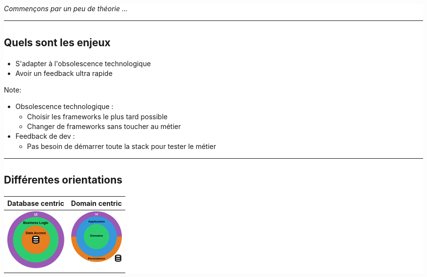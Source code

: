 *Commençons par un peu de théorie ...*

----

## Quels sont les enjeux

* S'adapter à l'obsolescence technologique
* Avoir un feedback ultra rapide

Note:

* Obsolescence technologique :
	* Choisir les frameworks le plus tard possible
	* Changer de frameworks sans toucher au métier
* Feedback de dev :
	* Pas besoin de démarrer toute la stack pour tester le métier

----

## Différentes orientations

<table>
	<thead>
		<tr>
			<th style="text-align:center">Database centric</th>
			<th style="text-align:center">Domain centric</th>
		</tr>
	</thead>
	<tbody style="background:#FFF">
		<tr>
			<td>
				<svg xmlns="http://www.w3.org/2000/svg" style="font: bold 12px sans-serif;text-anchor:middle" viewBox="0 0 200 200">
					<circle cx="100" cy="100" r="100" fill="#9b59b6" /><text x="100" y="15" fill="#FFF">UI</text>
					<circle cx="100" cy="100" r="80" fill="#2ecc71" /><text x="100" y="45">Business Logic</text>
					<circle cx="100" cy="100" r="50" fill="#e67e22" /><text x="100" y="80">Data Access</text>
					<path style="transform:translate(100px,100px);fill:#FFF;stroke-width:4px;stroke:#000" d="m-10.5-7.5c0 6 21 6 21 0v7.5c0 6-21 6-21 0zm0 0c0-6 21-6 21 0v15c0 6-21 6-21 0z"/>
				</svg>
			</td>
			<td>
				<svg xmlns="http://www.w3.org/2000/svg" style="font:bold 12px sans-serif;text-anchor:middle" viewBox="0 0 200 200">
					<defs>
						<clipPath id="clipPersistance"><rect y="100" width="200" height="100"/></clipPath>
						<clipPath id="clipUI"><rect width="200" height="100"/></clipPath>
					</defs>
					<circle cx="100" cy="100" r="100" clip-path="url(#clipUI)" fill="#9b59b6"/><text x="100" y="15" fill="#FFF">UI</text>
					<circle cx="100" cy="100" r="100" clip-path="url(#clipPersistance)" fill="#e67e22"/><text x="100" y="190">Persistence</text>
					<path style="transform:translate(185px,185px);fill:#FFF;stroke-width:4px;stroke:#000" d="m-10.5-7.5c0 6 21 6 21 0v7.5c0 6-21 6-21 0zm0 0c0-6 21-6 21 0v15c0 6-21 6-21 0z"/>
					<circle cx="100" cy="100" r="80" fill="#3498db"/><text x="100" y="45">Application</text>
					<circle cx="100" cy="100" r="50" fill="#2ecc71"/><text x="100" y="100">Domaine</text>
				</svg>
			</td>
		</tr>
	</tbody>
</table>

